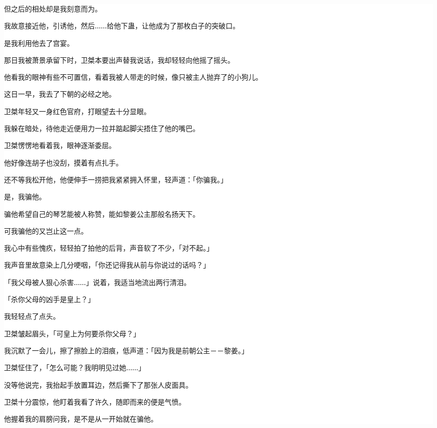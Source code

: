 但之后的相处却是我刻意而为。


我故意接近他，引诱他，然后……给他下蛊，让他成为了那枚白子的突破口。


是我利用他去了宫宴。


那日我被萧景承留下时，卫桀本要出声替我说话，我却轻轻向他摇了摇头。


他看我的眼神有些不可置信，看着我被人带走的时候，像只被主人抛弃了的小狗儿。


这日一早，我去了下朝的必经之地。


卫桀年轻又一身红色官府，打眼望去十分显眼。


我躲在暗处，待他走近便用力一拉并踮起脚尖捂住了他的嘴巴。


卫桀愣愣地看着我，眼神逐渐委屈。


他好像连胡子也没刮，摸着有点扎手。


还不等我松开他，他便伸手一捞把我紧紧拥入怀里，轻声道：「你骗我。」


是，我骗他。


骗他希望自己的琴艺能被人称赞，能如黎姜公主那般名扬天下。


可我骗他的又岂止这一点。


我心中有些愧疚，轻轻拍了拍他的后背，声音软了不少，「对不起。」


我声音里故意染上几分哽咽，「你还记得我从前与你说过的话吗？」


「我父母被人狠心杀害……」说着，我适当地流出两行清泪。


「杀你父母的凶手是皇上？」


我轻轻点了点头。


卫桀皱起眉头，「可皇上为何要杀你父母？」


我沉默了一会儿，擦了擦脸上的泪痕，低声道：「因为我是前朝公主－－黎姜。」


卫桀怔住了，「怎么可能？我明明见过她……」


没等他说完，我抬起手放置耳边，然后撕下了那张人皮面具。


卫桀十分震惊，他盯着我看了许久，随即而来的便是气愤。


他握着我的肩膀问我，是不是从一开始就在骗他。
